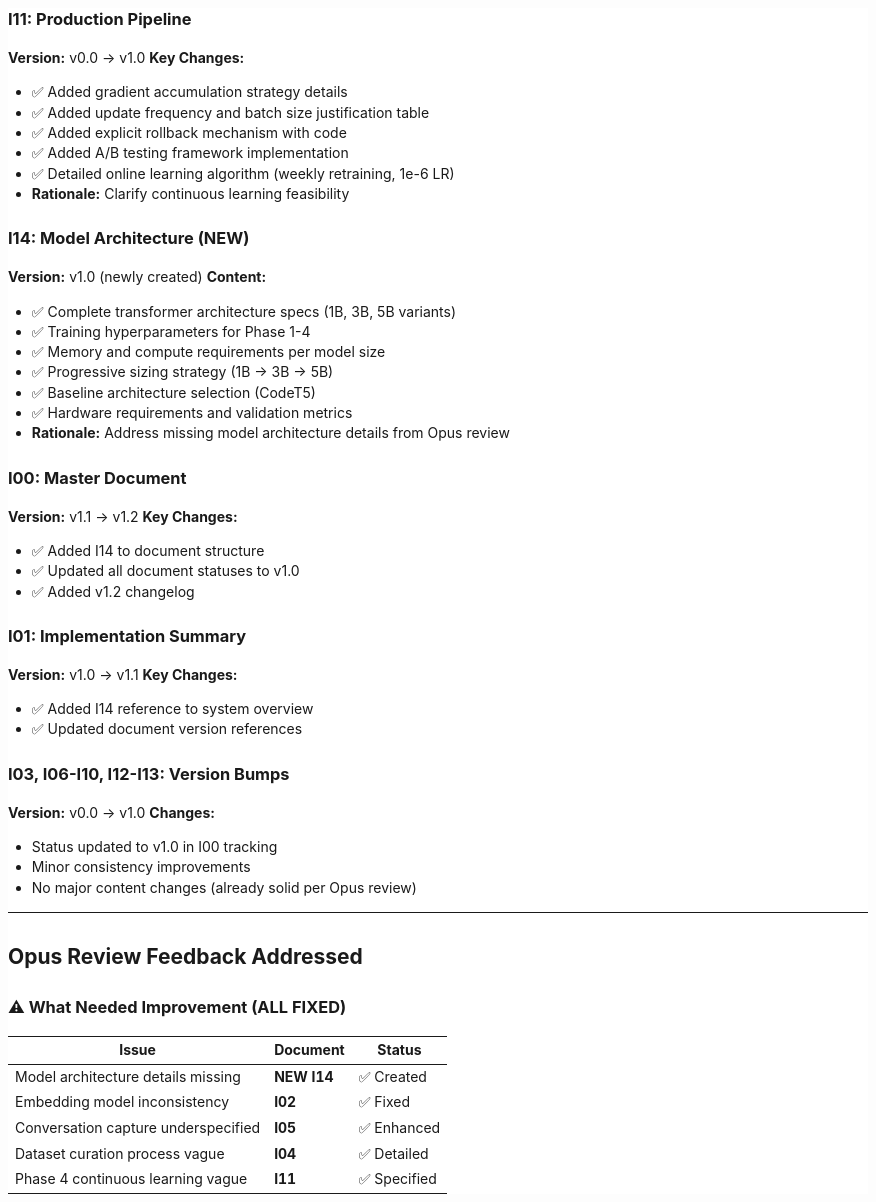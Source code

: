 ### I11: Production Pipeline
**Version:** v0.0 → v1.0
**Key Changes:**
- ✅ Added gradient accumulation strategy details
- ✅ Added update frequency and batch size justification table
- ✅ Added explicit rollback mechanism with code
- ✅ Added A/B testing framework implementation
- ✅ Detailed online learning algorithm (weekly retraining, 1e-6 LR)
- **Rationale:** Clarify continuous learning feasibility

### I14: Model Architecture (NEW)
**Version:** v1.0 (newly created)
**Content:**
- ✅ Complete transformer architecture specs (1B, 3B, 5B variants)
- ✅ Training hyperparameters for Phase 1-4
- ✅ Memory and compute requirements per model size
- ✅ Progressive sizing strategy (1B → 3B → 5B)
- ✅ Baseline architecture selection (CodeT5)
- ✅ Hardware requirements and validation metrics
- **Rationale:** Address missing model architecture details from Opus review

### I00: Master Document
**Version:** v1.1 → v1.2
**Key Changes:**
- ✅ Added I14 to document structure
- ✅ Updated all document statuses to v1.0
- ✅ Added v1.2 changelog

### I01: Implementation Summary
**Version:** v1.0 → v1.1
**Key Changes:**
- ✅ Added I14 reference to system overview
- ✅ Updated document version references

### I03, I06-I10, I12-I13: Version Bumps
**Version:** v0.0 → v1.0
**Changes:**
- Status updated to v1.0 in I00 tracking
- Minor consistency improvements
- No major content changes (already solid per Opus review)

---

## Opus Review Feedback Addressed

### ⚠️ What Needed Improvement (ALL FIXED)

| Issue | Document | Status |
|-------|----------|--------|
| Model architecture details missing | **NEW I14** | ✅ Created |
| Embedding model inconsistency | **I02** | ✅ Fixed |
| Conversation capture underspecified | **I05** | ✅ Enhanced |
| Dataset curation process vague | **I04** | ✅ Detailed |
| Phase 4 continuous learning vague | **I11** | ✅ Specified |
